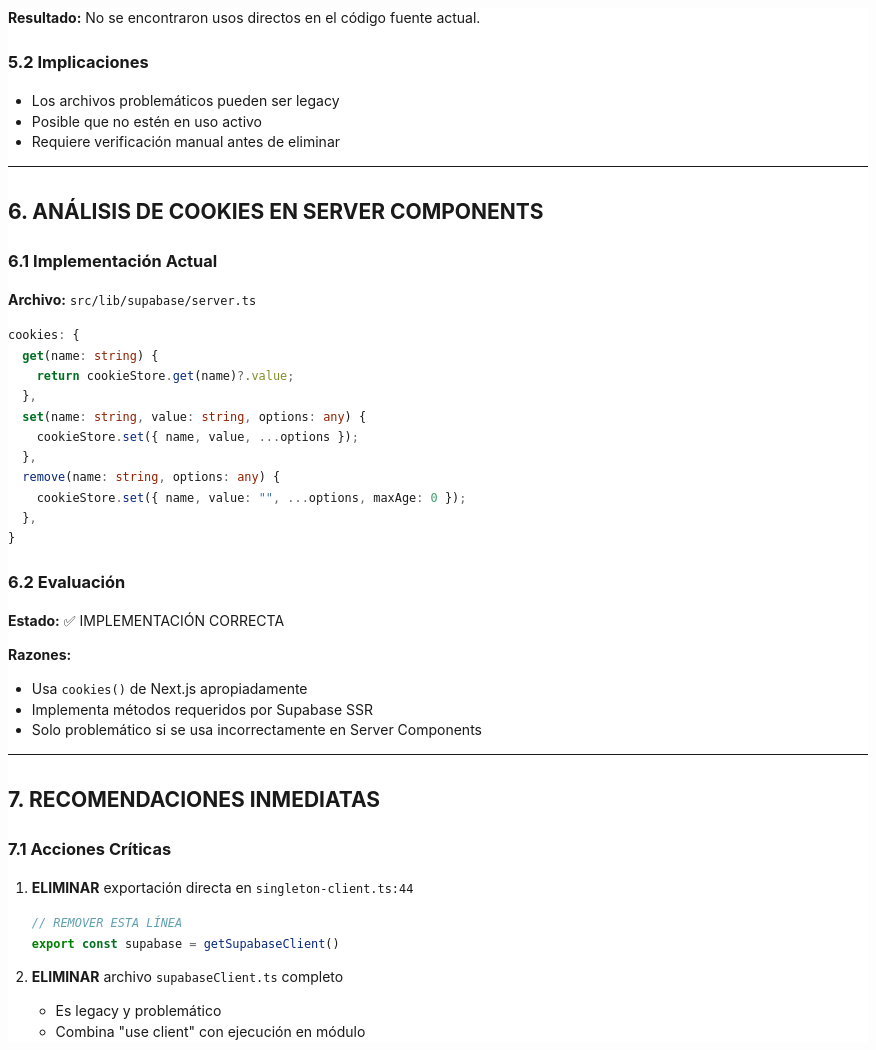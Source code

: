**Resultado:** No se encontraron usos directos en el código fuente actual.

### 5.2 Implicaciones

- Los archivos problemáticos pueden ser legacy
- Posible que no estén en uso activo
- Requiere verificación manual antes de eliminar

---

## 6. ANÁLISIS DE COOKIES EN SERVER COMPONENTS

### 6.1 Implementación Actual

**Archivo:** `src/lib/supabase/server.ts`
```typescript
cookies: {
  get(name: string) {
    return cookieStore.get(name)?.value;
  },
  set(name: string, value: string, options: any) {
    cookieStore.set({ name, value, ...options });
  },
  remove(name: string, options: any) {
    cookieStore.set({ name, value: "", ...options, maxAge: 0 });
  },
}
```

### 6.2 Evaluación

**Estado:** ✅ IMPLEMENTACIÓN CORRECTA

**Razones:**
- Usa `cookies()` de Next.js apropiadamente
- Implementa métodos requeridos por Supabase SSR
- Solo problemático si se usa incorrectamente en Server Components

---

## 7. RECOMENDACIONES INMEDIATAS

### 7.1 Acciones Críticas

1. **ELIMINAR** exportación directa en `singleton-client.ts:44`
   ```typescript
   // REMOVER ESTA LÍNEA
   export const supabase = getSupabaseClient()
   ```

2. **ELIMINAR** archivo `supabaseClient.ts` completo
   - Es legacy y problemático
   - Combina "use client" con ejecución en módulo
